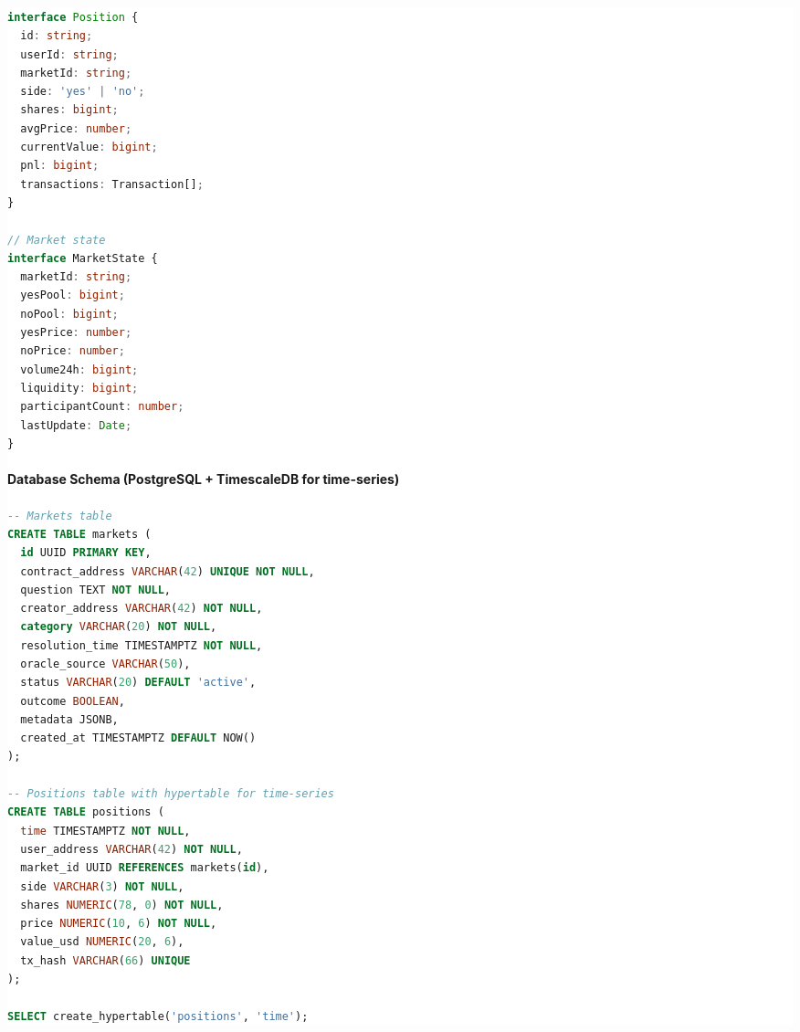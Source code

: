 ```typescript
interface Position {
  id: string;
  userId: string;
  marketId: string;
  side: 'yes' | 'no';
  shares: bigint;
  avgPrice: number;
  currentValue: bigint;
  pnl: bigint;
  transactions: Transaction[];
}

// Market state
interface MarketState {
  marketId: string;
  yesPool: bigint;
  noPool: bigint;
  yesPrice: number;
  noPrice: number;
  volume24h: bigint;
  liquidity: bigint;
  participantCount: number;
  lastUpdate: Date;
}
```

#### Database Schema (PostgreSQL + TimescaleDB for time-series)

```sql
-- Markets table
CREATE TABLE markets (
  id UUID PRIMARY KEY,
  contract_address VARCHAR(42) UNIQUE NOT NULL,
  question TEXT NOT NULL,
  creator_address VARCHAR(42) NOT NULL,
  category VARCHAR(20) NOT NULL,
  resolution_time TIMESTAMPTZ NOT NULL,
  oracle_source VARCHAR(50),
  status VARCHAR(20) DEFAULT 'active',
  outcome BOOLEAN,
  metadata JSONB,
  created_at TIMESTAMPTZ DEFAULT NOW()
);

-- Positions table with hypertable for time-series
CREATE TABLE positions (
  time TIMESTAMPTZ NOT NULL,
  user_address VARCHAR(42) NOT NULL,
  market_id UUID REFERENCES markets(id),
  side VARCHAR(3) NOT NULL,
  shares NUMERIC(78, 0) NOT NULL,
  price NUMERIC(10, 6) NOT NULL,
  value_usd NUMERIC(20, 6),
  tx_hash VARCHAR(66) UNIQUE
);

SELECT create_hypertable('positions', 'time');
```
